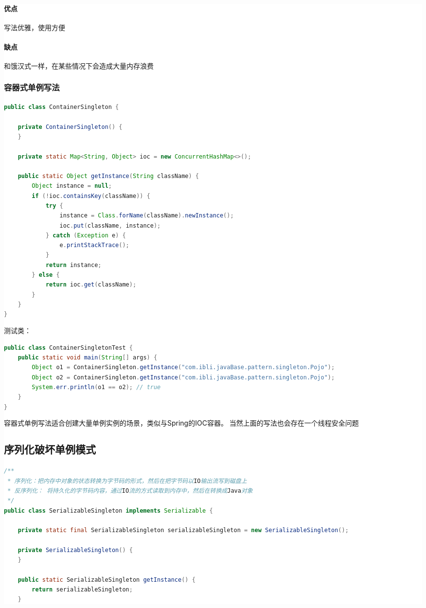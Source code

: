 

#### 优点 

写法优雅，使用方便

#### 缺点  

和饿汉式一样，在某些情况下会造成大量内存浪费  

### 容器式单例写法
```java
public class ContainerSingleton {

    private ContainerSingleton() {
    }
    
    private static Map<String, Object> ioc = new ConcurrentHashMap<>();

    public static Object getInstance(String className) {
        Object instance = null;
        if (!ioc.containsKey(className)) {
            try {
                instance = Class.forName(className).newInstance();
                ioc.put(className, instance);
            } catch (Exception e) {
                e.printStackTrace();
            }
            return instance;
        } else {
            return ioc.get(className);
        }
    }
}
```
测试类：
```java
public class ContainerSingletonTest {
    public static void main(String[] args) {
        Object o1 = ContainerSingleton.getInstance("com.ibli.javaBase.pattern.singleton.Pojo");
        Object o2 = ContainerSingleton.getInstance("com.ibli.javaBase.pattern.singleton.Pojo");
        System.err.println(o1 == o2); // true
    }
}
```

容器式单例写法适合创建大量单例实例的场景，类似与Spring的IOC容器。
当然上面的写法也会存在一个线程安全问题


## 序列化破坏单例模式
```java
/**
 * 序列化：把内存中对象的状态转换为字节码的形式，然后在把字节码以IO输出流写到磁盘上
 * 反序列化： 将持久化的字节码内容，通过IO流的方式读取到内存中，然后在转换成Java对象
 */
public class SerializableSingleton implements Serializable {

    private static final SerializableSingleton serializableSingleton = new SerializableSingleton();

    private SerializableSingleton() {
    }

    public static SerializableSingleton getInstance() {
        return serializableSingleton;
    }
```